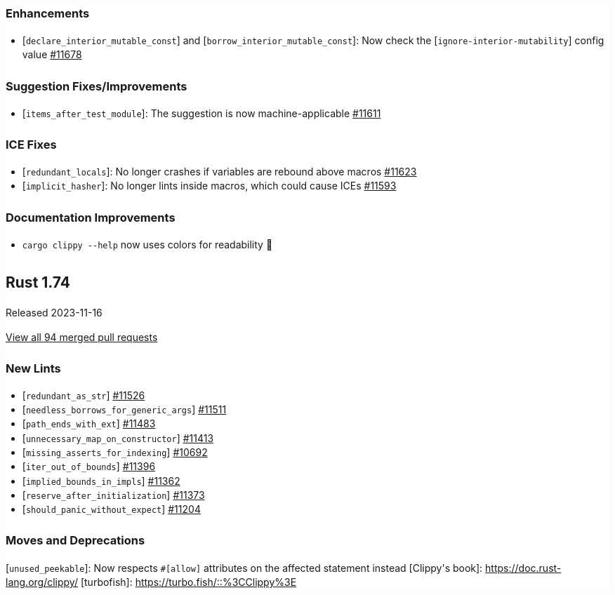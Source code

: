 ### Enhancements

* [`declare_interior_mutable_const`] and [`borrow_interior_mutable_const`]: Now check the
  [`ignore-interior-mutability`] config value
  [#11678](https://github.com/rust-lang/rust-clippy/pull/11678)

### Suggestion Fixes/Improvements

* [`items_after_test_module`]: The suggestion is now machine-applicable
  [#11611](https://github.com/rust-lang/rust-clippy/pull/11611)

### ICE Fixes

* [`redundant_locals`]: No longer crashes if variables are rebound above macros
  [#11623](https://github.com/rust-lang/rust-clippy/pull/11623)
* [`implicit_hasher`]: No longer lints inside macros, which could cause ICEs
  [#11593](https://github.com/rust-lang/rust-clippy/pull/11593)

### Documentation Improvements

* `cargo clippy --help` now uses colors for readability :tada:

## Rust 1.74

Released 2023-11-16

[View all 94 merged pull requests](https://github.com/rust-lang/rust-clippy/pulls?q=merged%3A2023-08-11T15%3A29%3A18Z..2023-09-25T08%3A48%3A22Z+base%3Amaster)

### New Lints

* [`redundant_as_str`]
  [#11526](https://github.com/rust-lang/rust-clippy/pull/11526)
* [`needless_borrows_for_generic_args`]
  [#11511](https://github.com/rust-lang/rust-clippy/pull/11511)
* [`path_ends_with_ext`]
  [#11483](https://github.com/rust-lang/rust-clippy/pull/11483)
* [`unnecessary_map_on_constructor`]
  [#11413](https://github.com/rust-lang/rust-clippy/pull/11413)
* [`missing_asserts_for_indexing`]
  [#10692](https://github.com/rust-lang/rust-clippy/pull/10692)
* [`iter_out_of_bounds`]
  [#11396](https://github.com/rust-lang/rust-clippy/pull/11396)
* [`implied_bounds_in_impls`]
  [#11362](https://github.com/rust-lang/rust-clippy/pull/11362)
* [`reserve_after_initialization`]
  [#11373](https://github.com/rust-lang/rust-clippy/pull/11373)
* [`should_panic_without_expect`]
  [#11204](https://github.com/rust-lang/rust-clippy/pull/11204)

### Moves and Deprecations


  [`unused_peekable`]: Now respects `#[allow]` attributes on the affected statement instead
[Clippy's book]: https://doc.rust-lang.org/clippy/
[turbofish]: https://turbo.fish/::%3CClippy%3E